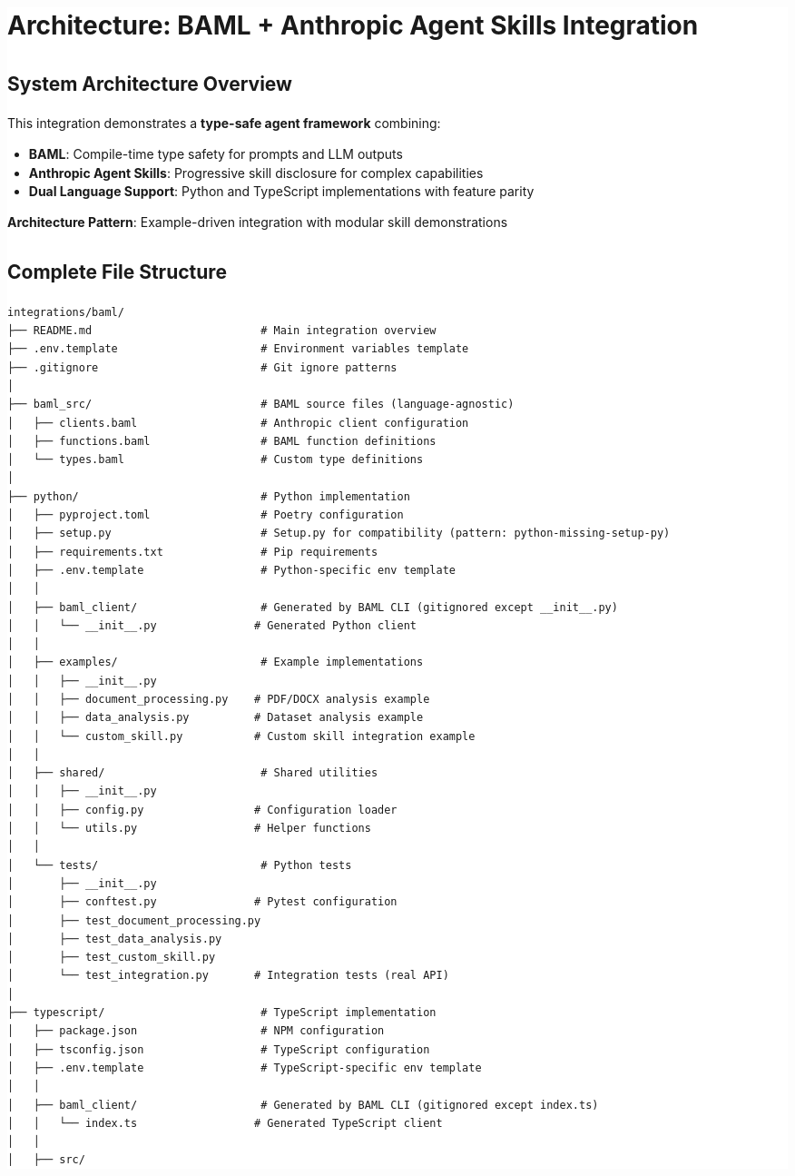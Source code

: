 # Architecture: BAML + Anthropic Agent Skills Integration

## System Architecture Overview

This integration demonstrates a **type-safe agent framework** combining:
- **BAML**: Compile-time type safety for prompts and LLM outputs
- **Anthropic Agent Skills**: Progressive skill disclosure for complex capabilities
- **Dual Language Support**: Python and TypeScript implementations with feature parity

**Architecture Pattern**: Example-driven integration with modular skill demonstrations

## Complete File Structure

```
integrations/baml/
├── README.md                          # Main integration overview
├── .env.template                      # Environment variables template
├── .gitignore                         # Git ignore patterns
│
├── baml_src/                          # BAML source files (language-agnostic)
│   ├── clients.baml                   # Anthropic client configuration
│   ├── functions.baml                 # BAML function definitions
│   └── types.baml                     # Custom type definitions
│
├── python/                            # Python implementation
│   ├── pyproject.toml                 # Poetry configuration
│   ├── setup.py                       # Setup.py for compatibility (pattern: python-missing-setup-py)
│   ├── requirements.txt               # Pip requirements
│   ├── .env.template                  # Python-specific env template
│   │
│   ├── baml_client/                   # Generated by BAML CLI (gitignored except __init__.py)
│   │   └── __init__.py               # Generated Python client
│   │
│   ├── examples/                      # Example implementations
│   │   ├── __init__.py
│   │   ├── document_processing.py    # PDF/DOCX analysis example
│   │   ├── data_analysis.py          # Dataset analysis example
│   │   └── custom_skill.py           # Custom skill integration example
│   │
│   ├── shared/                        # Shared utilities
│   │   ├── __init__.py
│   │   ├── config.py                 # Configuration loader
│   │   └── utils.py                  # Helper functions
│   │
│   └── tests/                         # Python tests
│       ├── __init__.py
│       ├── conftest.py               # Pytest configuration
│       ├── test_document_processing.py
│       ├── test_data_analysis.py
│       ├── test_custom_skill.py
│       └── test_integration.py       # Integration tests (real API)
│
├── typescript/                        # TypeScript implementation
│   ├── package.json                   # NPM configuration
│   ├── tsconfig.json                  # TypeScript configuration
│   ├── .env.template                  # TypeScript-specific env template
│   │
│   ├── baml_client/                   # Generated by BAML CLI (gitignored except index.ts)
│   │   └── index.ts                  # Generated TypeScript client
│   │
│   ├── src/
```
